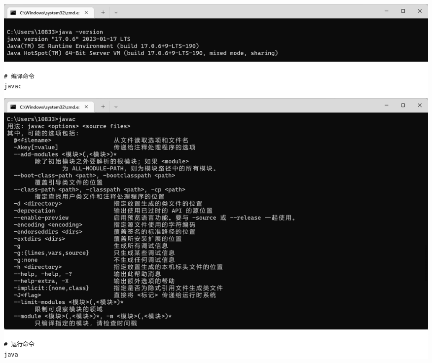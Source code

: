 ![](assets/java-tutorial/java-version-windows.png)

```shell
# 编译命令
javac
```

![](assets/java-tutorial/javac-windows.png)

```shell
# 运行命令
java
```
